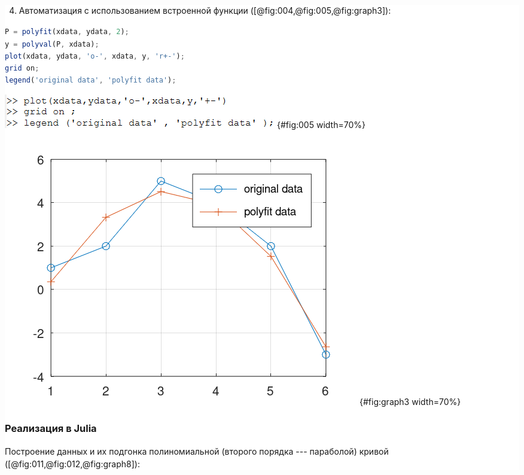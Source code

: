 4. Автоматизация с использованием встроенной функции ([@fig:004,@fig:005,@fig:graph3]):

  ```octave
  P = polyfit(xdata, ydata, 2);
  y = polyval(P, xdata);
  plot(xdata, ydata, 'o-', xdata, y, 'r+-');
  grid on;
  legend('original data', 'polyfit data');
  ```

  ![Построение графика по точкам параболы в Octave](image/5.png){#fig:005 width=70%}

  ![Графики, построенный по данным и по точкам параболы в Octave](image/fig3.png){#fig:graph3 width=70%}

### Реализация в Julia

Построение данных и их подгонка полиномиальной (второго порядка --- параболой) кривой ([@fig:011,@fig:012,@fig:graph8]):
